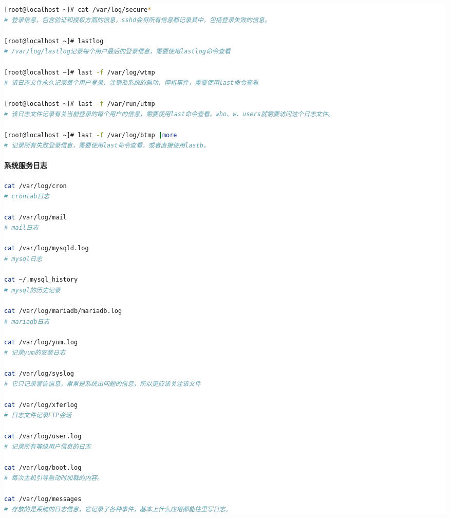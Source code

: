 ```bash
[root@localhost ~]# cat /var/log/secure*
# 登录信息，包含验证和授权方面的信息，sshd会将所有信息都记录其中，包括登录失败的信息。

[root@localhost ~]# lastlog
# /var/log/lastlog记录每个用户最后的登录信息，需要使用lastlog命令查看

[root@localhost ~]# last -f /var/log/wtmp
# 该日志文件永久记录每个用户登录、注销及系统的启动、停机事件，需要使用last命令查看

[root@localhost ~]# last -f /var/run/utmp
# 该日志文件记录有关当前登录的每个用户的信息，需要使用last命令查看。who、w、users就需要访问这个日志文件。

[root@localhost ~]# last -f /var/log/btmp |more
# 记录所有失败登录信息，需要使用last命令查看，或者直接使用lastb。
```

#### 系统服务日志

```bash
cat /var/log/cron   
# crontab日志

cat /var/log/mail    
# mail日志

cat /var/log/mysqld.log     
# mysql日志

cat ~/.mysql_history    
# mysql的历史记录

cat /var/log/mariadb/mariadb.log   
# mariadb日志

cat /var/log/yum.log    
# 记录yum的安装日志

cat /var/log/syslog
# 它只记录警告信息，常常是系统出问题的信息，所以更应该关注该文件

cat /var/log/xferlog   
# 日志文件记录FTP会话

cat /var/log/user.log   
# 记录所有等级用户信息的日志

cat /var/log/boot.log
# 每次主机引导启动时加载的内容。

cat /var/log/messages 
# 存放的是系统的日志信息，它记录了各种事件，基本上什么应用都能往里写日志。
```
